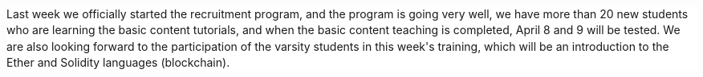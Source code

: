 Last week we officially started the recruitment program, and the program is going very well, we have more than 20 new students who are learning the basic content tutorials, and when the basic content teaching is completed, April 8 and 9 will be tested. We are also looking forward to the participation of the varsity students in this week's training, which will be an introduction to the Ether and Solidity languages (blockchain).